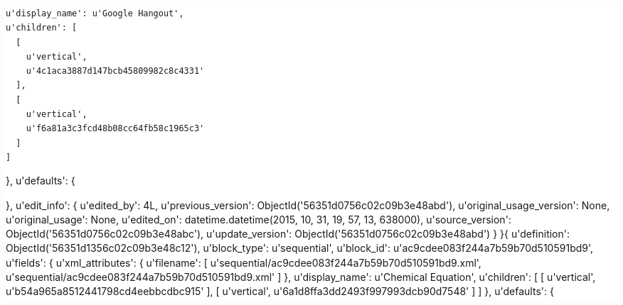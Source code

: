     u'display_name': u'Google Hangout',
    u'children': [
      [
        u'vertical',
        u'4c1aca3887d147bcb45809982c8c4331'
      ],
      [
        u'vertical',
        u'f6a81a3c3fcd48b08cc64fb58c1965c3'
      ]
    ]
  },
  u'defaults': {

  },
  u'edit_info': {
    u'edited_by': 4L,
    u'previous_version': ObjectId('56351d0756c02c09b3e48abd'),
    u'original_usage_version': None,
    u'original_usage': None,
    u'edited_on': datetime.datetime(2015,
    10,
    31,
    19,
    57,
    13,
    638000),
    u'source_version': ObjectId('56351d0756c02c09b3e48abc'),
    u'update_version': ObjectId('56351d0756c02c09b3e48abd')
  }
}{
  u'definition': ObjectId('56351d1356c02c09b3e48c12'),
  u'block_type': u'sequential',
  u'block_id': u'ac9cdee083f244a7b59b70d510591bd9',
  u'fields': {
    u'xml_attributes': {
      u'filename': [
        u'sequential/ac9cdee083f244a7b59b70d510591bd9.xml',
        u'sequential/ac9cdee083f244a7b59b70d510591bd9.xml'
      ]
    },
    u'display_name': u'Chemical Equation',
    u'children': [
      [
        u'vertical',
        u'b54a965a8512441798cd4eebbcdbc915'
      ],
      [
        u'vertical',
        u'6a1d8ffa3dd2493f997993dcb90d7548'
      ]
    ]
  },
  u'defaults': {
